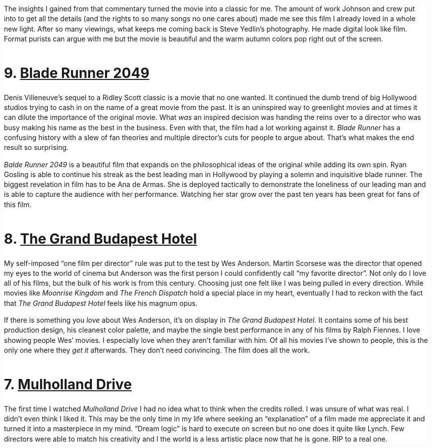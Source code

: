 The insights I gained from that commentary turned the movie into a classic for me. The amount of work Johnson and crew put into to get all the details (and the rights to so many songs no one cares about) made me see this film I already loved in a whole new light. After so many viewings, what keeps me coming back is Steve Yedlin’s photography. He made digital look like film. Format purists can argue with me but the movie is beautiful and the warm autumn colors pop right out of the screen.

# 9. [Blade Runner 2049](https://letterboxd.com/film/blade-runner-2049/)

Denis Villeneuve’s sequel to a Ridley Scott classic is a movie that no one wanted. It continued the dumb trend of big Hollywood studios trying to cash in on the name of a great movie from the past. It is an uninspired way to greenlight movies and at times it can dilute the importance of the original movie. What _was_ an inspired decision was handing the reins over to a director who was busy making his name as the best in the business. Even with that, the film had a lot working against it. _Blade Runner_ has a confusing history with a slew of fan theories and multiple director’s cuts for people to argue about. That’s what makes the end result so surprising.

_Balde Runner 2049_ is a beautiful film that expands on the philosophical ideas of the original while adding its own spin. Ryan Gosling is able to continue his streak as the best leading man in Hollywood by playing a solemn and inquisitive blade runner. The biggest revelation in film has to be Ana de Armas. She is deployed tactically to demonstrate the loneliness of our leading man and is able to capture the audience with her performance. Watching her star grow over the past ten years has been great for fans of this film.

# 8. [The Grand Budapest Hotel](https://letterboxd.com/film/the-grand-budapest-hotel/)

My self-imposed “one film per director” rule was put to the test by Wes Anderson. Martin Scorsese was the director that opened my eyes to the world of cinema but Anderson was the first person I could confidently call “my favorite director”. Not only do I love all of his films, but the bulk of his work is from this century. Choosing just one felt like I was being pulled in every direction. While movies like _Moonrise Kingdom_ and _The French Dispatch_ hold a special place in my heart, eventually I had to reckon with the fact that _The Grand Budapest Hotel_ feels like his magnum opus.

If there is something you _love_ about Wes Anderson, it’s on display in _The Grand Budapest Hotel_. It contains some of his best production design, his cleanest color palette, and maybe the single best performance in any of his films by Ralph Fiennes. I love showing people Wes’ movies. I especially love when they aren’t familiar with him. Of all his movies I’ve shown to people, this is the only one where they _get it_ afterwards. They don’t need convincing. The film does all the work.

# 7. [Mulholland Drive](https://letterboxd.com/film/mulholland-drive/)

The first time I watched _Mulholland Drive_ I had no idea what to think when the credits rolled. I was unsure of what was real. I didn’t even think I liked it. This may be the only time in my life where seeking an “explanation” of a film made me appreciate it and turned it into a masterpiece in my mind. “Dream logic” is hard to execute on screen but no one does it quite like Lynch. Few directors were able to match his creativity and I the world is a less artistic place now that he is gone. RIP to a real one.
